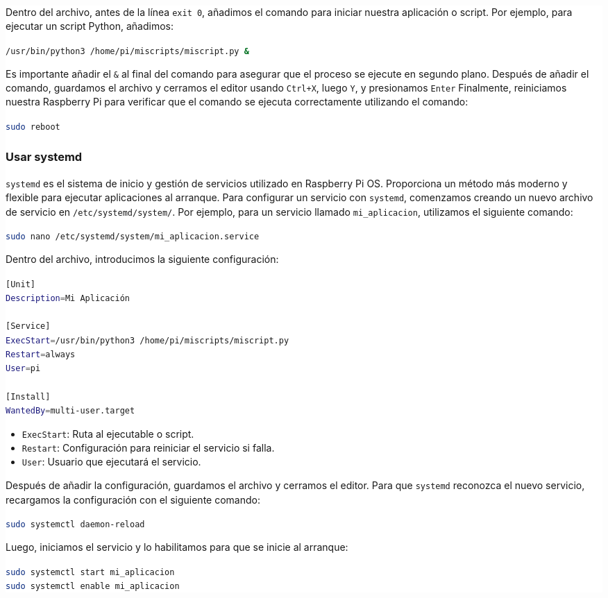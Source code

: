 Dentro del archivo, antes de la línea `exit 0`, añadimos el comando para iniciar nuestra aplicación o script. Por ejemplo, para ejecutar un script Python, añadimos:

```bash
/usr/bin/python3 /home/pi/miscripts/miscript.py &
```

Es importante añadir el `&` al final del comando para asegurar que el proceso se ejecute en segundo plano. Después de añadir el comando, guardamos el archivo y cerramos el editor usando `Ctrl+X`, luego `Y`, y presionamos `Enter` Finalmente, reiniciamos nuestra Raspberry Pi para verificar que el comando se ejecuta correctamente utilizando el comando:

```bash
sudo reboot
```

### Usar systemd

`systemd` es el sistema de inicio y gestión de servicios utilizado en Raspberry Pi OS. Proporciona un método más moderno y flexible para ejecutar aplicaciones al arranque. Para configurar un servicio con `systemd`, comenzamos creando un nuevo archivo de servicio en `/etc/systemd/system/`. Por ejemplo, para un servicio llamado `mi_aplicacion`, utilizamos el siguiente comando:

```bash
sudo nano /etc/systemd/system/mi_aplicacion.service
```

Dentro del archivo, introducimos la siguiente configuración:

```bash
[Unit]
Description=Mi Aplicación

[Service]
ExecStart=/usr/bin/python3 /home/pi/miscripts/miscript.py
Restart=always
User=pi

[Install]
WantedBy=multi-user.target
```

- `ExecStart`: Ruta al ejecutable o script.
- `Restart`: Configuración para reiniciar el servicio si falla.
- `User`: Usuario que ejecutará el servicio.

Después de añadir la configuración, guardamos el archivo y cerramos el editor. Para que `systemd` reconozca el nuevo servicio, recargamos la configuración con el siguiente comando:

```bash
sudo systemctl daemon-reload
```

Luego, iniciamos el servicio y lo habilitamos para que se inicie al arranque:

```bash
sudo systemctl start mi_aplicacion
sudo systemctl enable mi_aplicacion
```
